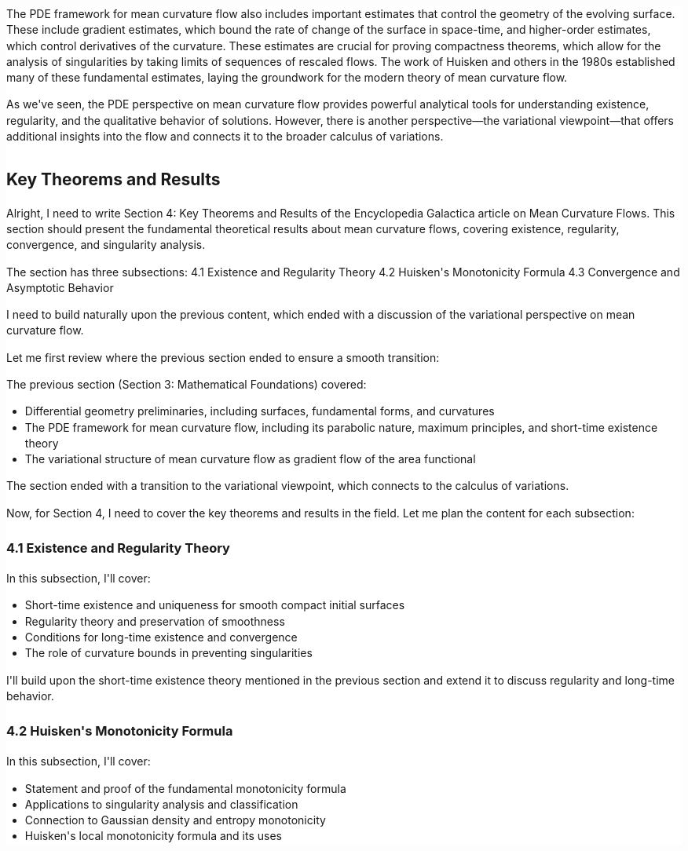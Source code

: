 The PDE framework for mean curvature flow also includes important estimates that control the geometry of the evolving surface. These include gradient estimates, which bound the rate of change of the surface in space-time, and higher-order estimates, which control derivatives of the curvature. These estimates are crucial for proving compactness theorems, which allow for the analysis of singularities by taking limits of sequences of rescaled flows. The work of Huisken and others in the 1980s established many of these fundamental estimates, laying the groundwork for the modern theory of mean curvature flow.

As we've seen, the PDE perspective on mean curvature flow provides powerful analytical tools for understanding existence, regularity, and the qualitative behavior of solutions. However, there is another perspective—the variational viewpoint—that offers additional insights into the flow and connects it to the broader calculus of variations.

## Key Theorems and Results

<think>Alright, I need to write Section 4: Key Theorems and Results of the Encyclopedia Galactica article on Mean Curvature Flows. This section should present the fundamental theoretical results about mean curvature flows, covering existence, regularity, convergence, and singularity analysis.

The section has three subsections:
4.1 Existence and Regularity Theory
4.2 Huisken's Monotonicity Formula
4.3 Convergence and Asymptotic Behavior

I need to build naturally upon the previous content, which ended with a discussion of the variational perspective on mean curvature flow.

Let me first review where the previous section ended to ensure a smooth transition:

The previous section (Section 3: Mathematical Foundations) covered:
- Differential geometry preliminaries, including surfaces, fundamental forms, and curvatures
- The PDE framework for mean curvature flow, including its parabolic nature, maximum principles, and short-time existence theory
- The variational structure of mean curvature flow as gradient flow of the area functional

The section ended with a transition to the variational viewpoint, which connects to the calculus of variations.

Now, for Section 4, I need to cover the key theorems and results in the field. Let me plan the content for each subsection:

### 4.1 Existence and Regularity Theory
In this subsection, I'll cover:
- Short-time existence and uniqueness for smooth compact initial surfaces
- Regularity theory and preservation of smoothness
- Conditions for long-time existence and convergence
- The role of curvature bounds in preventing singularities

I'll build upon the short-time existence theory mentioned in the previous section and extend it to discuss regularity and long-time behavior.

### 4.2 Huisken's Monotonicity Formula
In this subsection, I'll cover:
- Statement and proof of the fundamental monotonicity formula
- Applications to singularity analysis and classification
- Connection to Gaussian density and entropy monotonicity
- Huisken's local monotonicity formula and its uses
